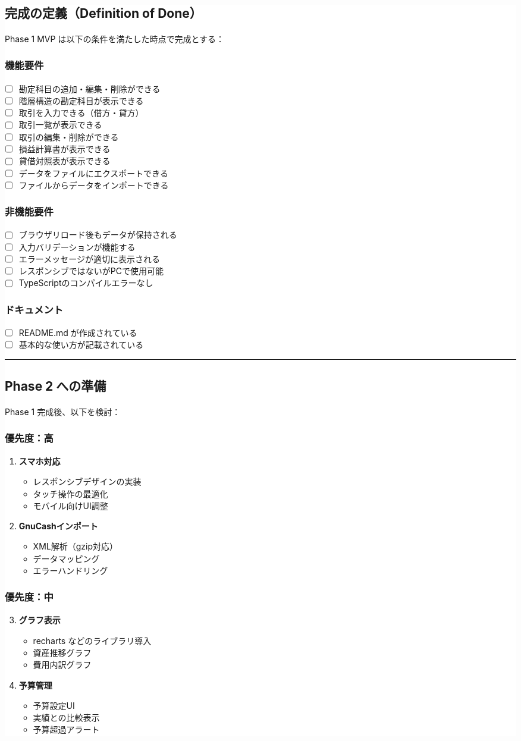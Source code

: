 
## 完成の定義（Definition of Done）

Phase 1 MVP は以下の条件を満たした時点で完成とする：

### 機能要件
- [ ] 勘定科目の追加・編集・削除ができる
- [ ] 階層構造の勘定科目が表示できる
- [ ] 取引を入力できる（借方・貸方）
- [ ] 取引一覧が表示できる
- [ ] 取引の編集・削除ができる
- [ ] 損益計算書が表示できる
- [ ] 貸借対照表が表示できる
- [ ] データをファイルにエクスポートできる
- [ ] ファイルからデータをインポートできる

### 非機能要件
- [ ] ブラウザリロード後もデータが保持される
- [ ] 入力バリデーションが機能する
- [ ] エラーメッセージが適切に表示される
- [ ] レスポンシブではないがPCで使用可能
- [ ] TypeScriptのコンパイルエラーなし

### ドキュメント
- [ ] README.md が作成されている
- [ ] 基本的な使い方が記載されている

---

## Phase 2 への準備

Phase 1 完成後、以下を検討：

### 優先度：高
1. **スマホ対応**
   - レスポンシブデザインの実装
   - タッチ操作の最適化
   - モバイル向けUI調整

2. **GnuCashインポート**
   - XML解析（gzip対応）
   - データマッピング
   - エラーハンドリング

### 優先度：中
3. **グラフ表示**
   - recharts などのライブラリ導入
   - 資産推移グラフ
   - 費用内訳グラフ

4. **予算管理**
   - 予算設定UI
   - 実績との比較表示
   - 予算超過アラート
